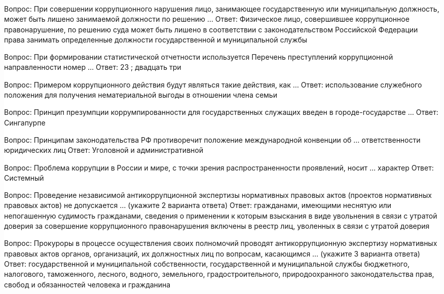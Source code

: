 

Вопрос:
При совершении коррупционного нарушения лицо, занимающее государственную или муниципальную должность, может быть лишено занимаемой должности по решению …
Ответ:
Физическое лицо, совершившее коррупционное правонарушение, по решению суда может быть лишено в соответствии с законодательством Российской Федерации права занимать определенные должности государственной и муниципальной службы



Вопрос:
При формировании статистической отчетности используется Перечень преступлений коррупционной направленности номер …
Ответ:
23 ; двадцать три



Вопрос:
Примером коррупционного действия будут являться такие действия, как …
Ответ:
использование служебного положения для получения нематериальной выгоды в отношении члена семьи



Вопрос:
Принцип презумпции коррумпированности для государственных служащих введен в городе-государстве …
Ответ:
Сингапурпе



Вопрос:
Принципам законодательства РФ противоречит положение международной конвенции об … ответственности юридических лиц
Ответ:
Уголовной и административной



Вопрос:
Проблема коррупции в России и мире, с точки зрения распространенности проявлений, носит … характер
Ответ:
Системный



Вопрос:
Проведение независимой антикоррупционной экспертизы нормативных правовых актов (проектов нормативных правовых актов) не допускается … (укажите 2 варианта ответа)
Ответ:
гражданами, имеющими неснятую или непогашенную судимость гражданами, сведения о применении к которым взыскания в виде увольнения в связи с утратой доверия за совершение коррупционного правонарушения включены в реестр лиц, уволенных в связи с утратой доверия



Вопрос:
Прокуроры в процессе осуществления своих полномочий проводят антикоррупционную экспертизу нормативных правовых актов органов, организаций, их должностных лиц по вопросам, касающимся … (укажите 3 варианта ответа)
Ответ:
государственной и муниципальной собственности, государственной и муниципальной службы  бюджетного, налогового, таможенного, лесного, водного, земельного, градостроительного, природоохранного законодательства  прав, свобод и обязанностей человека и гражданина
